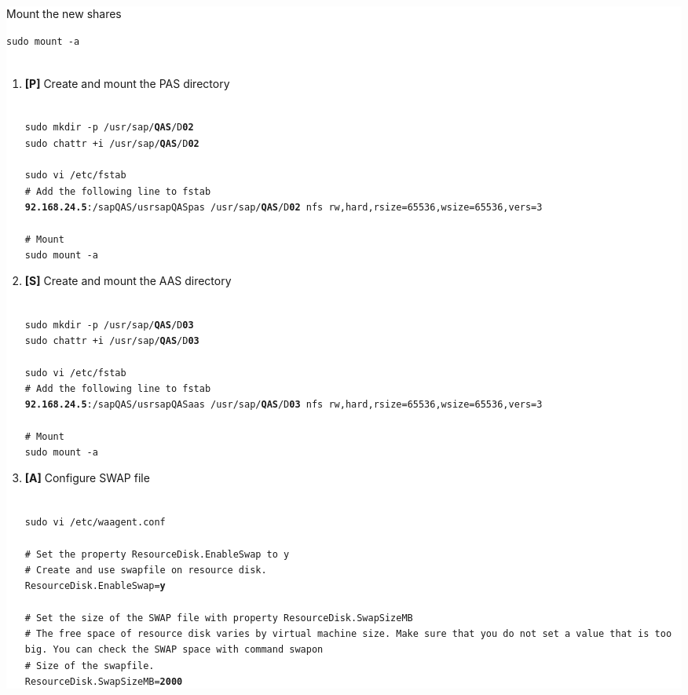    Mount the new shares

   <pre><code>sudo mount -a
   </code></pre>

1. **[P]** Create and mount the PAS directory  

   <pre><code>
   sudo mkdir -p /usr/sap/<b>QAS</b>/D<b>02</b>
   sudo chattr +i /usr/sap/<b>QAS</b>/D<b>02</b>
   
   sudo vi /etc/fstab
   # Add the following line to fstab
   <b>92.168.24.5</b>:/sapQAS/usrsapQASpas /usr/sap/<b>QAS</b>/D<b>02</b> nfs rw,hard,rsize=65536,wsize=65536,vers=3
   
   # Mount
   sudo mount -a
   </code></pre>

1. **[S]** Create and mount the AAS directory  

   <pre><code>
   sudo mkdir -p /usr/sap/<b>QAS</b>/D<b>03</b>
   sudo chattr +i /usr/sap/<b>QAS</b>/D<b>03</b>
   
   sudo vi /etc/fstab
   # Add the following line to fstab
   <b>92.168.24.5</b>:/sapQAS/usrsapQASaas /usr/sap/<b>QAS</b>/D<b>03</b> nfs rw,hard,rsize=65536,wsize=65536,vers=3
   
   # Mount
   sudo mount -a
   </code></pre>


1. **[A]** Configure SWAP file
 
   <pre><code>
   sudo vi /etc/waagent.conf
   
   # Set the property ResourceDisk.EnableSwap to y
   # Create and use swapfile on resource disk.
   ResourceDisk.EnableSwap=<b>y</b>
   
   # Set the size of the SWAP file with property ResourceDisk.SwapSizeMB
   # The free space of resource disk varies by virtual machine size. Make sure that you do not set a value that is too big. You can check the SWAP space with command swapon
   # Size of the swapfile.
   ResourceDisk.SwapSizeMB=<b>2000</b>
   </code></pre>
